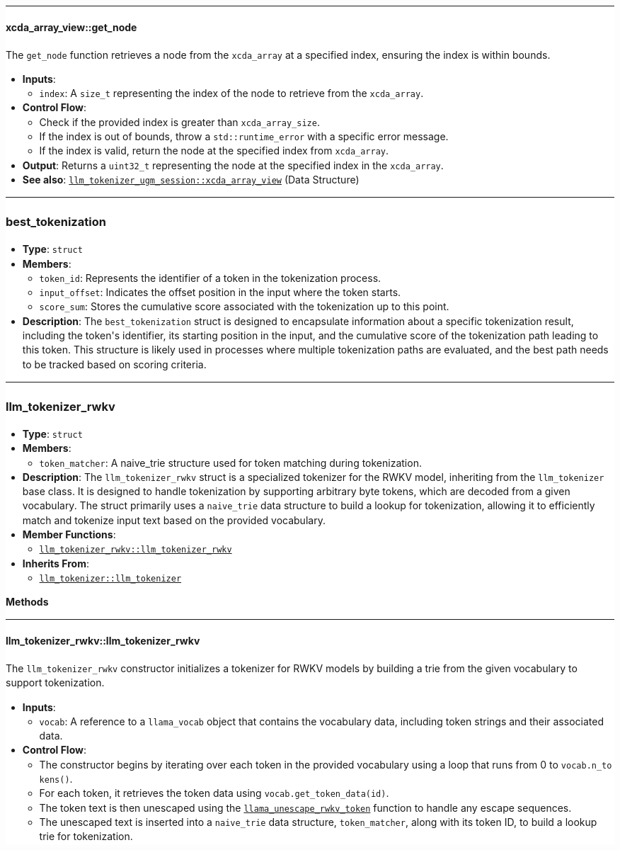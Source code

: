 
---
#### xcda\_array\_view::get\_node
The `get_node` function retrieves a node from the `xcda_array` at a specified index, ensuring the index is within bounds.
- **Inputs**:
    - `index`: A `size_t` representing the index of the node to retrieve from the `xcda_array`.
- **Control Flow**:
    - Check if the provided index is greater than `xcda_array_size`.
    - If the index is out of bounds, throw a `std::runtime_error` with a specific error message.
    - If the index is valid, return the node at the specified index from `xcda_array`.
- **Output**: Returns a `uint32_t` representing the node at the specified index in the `xcda_array`.
- **See also**: [`llm_tokenizer_ugm_session::xcda_array_view`](#llm_tokenizer_ugm_session::xcda_array_view)  (Data Structure)



---
### best\_tokenization
- **Type**: `struct`
- **Members**:
    - `token_id`: Represents the identifier of a token in the tokenization process.
    - `input_offset`: Indicates the offset position in the input where the token starts.
    - `score_sum`: Stores the cumulative score associated with the tokenization up to this point.
- **Description**: The `best_tokenization` struct is designed to encapsulate information about a specific tokenization result, including the token's identifier, its starting position in the input, and the cumulative score of the tokenization path leading to this token. This structure is likely used in processes where multiple tokenization paths are evaluated, and the best path needs to be tracked based on scoring criteria.


---
### llm\_tokenizer\_rwkv
- **Type**: `struct`
- **Members**:
    - `token_matcher`: A naive_trie structure used for token matching during tokenization.
- **Description**: The `llm_tokenizer_rwkv` struct is a specialized tokenizer for the RWKV model, inheriting from the `llm_tokenizer` base class. It is designed to handle tokenization by supporting arbitrary byte tokens, which are decoded from a given vocabulary. The struct primarily uses a `naive_trie` data structure to build a lookup for tokenization, allowing it to efficiently match and tokenize input text based on the provided vocabulary.
- **Member Functions**:
    - [`llm_tokenizer_rwkv::llm_tokenizer_rwkv`](#llm_tokenizer_rwkvllm_tokenizer_rwkv)
- **Inherits From**:
    - [`llm_tokenizer::llm_tokenizer`](#llm_tokenizerllm_tokenizer)

**Methods**

---
#### llm\_tokenizer\_rwkv::llm\_tokenizer\_rwkv
The `llm_tokenizer_rwkv` constructor initializes a tokenizer for RWKV models by building a trie from the given vocabulary to support tokenization.
- **Inputs**:
    - `vocab`: A reference to a `llama_vocab` object that contains the vocabulary data, including token strings and their associated data.
- **Control Flow**:
    - The constructor begins by iterating over each token in the provided vocabulary using a loop that runs from 0 to `vocab.n_tokens()`.
    - For each token, it retrieves the token data using `vocab.get_token_data(id)`.
    - The token text is then unescaped using the [`llama_unescape_rwkv_token`](#llama_unescape_rwkv_token) function to handle any escape sequences.
    - The unescaped text is inserted into a `naive_trie` data structure, `token_matcher`, along with its token ID, to build a lookup trie for tokenization.